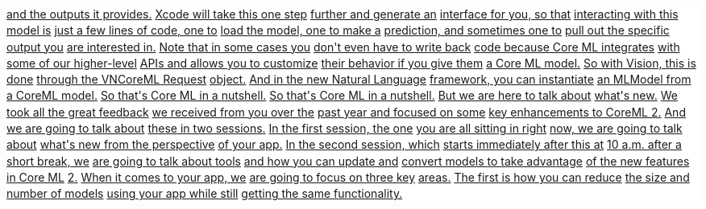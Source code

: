 [and the outputs it provides.](https://developer.apple.com/videos/wwdc2018/videos/play/wwdc2018/708/?time=137) [Xcode will take this one step](https://developer.apple.com/videos/wwdc2018/videos/play/wwdc2018/708/?time=140) [further and generate an](https://developer.apple.com/videos/wwdc2018/videos/play/wwdc2018/708/?time=141) [interface for you, so that](https://developer.apple.com/videos/wwdc2018/videos/play/wwdc2018/708/?time=142) [interacting with this model is](https://developer.apple.com/videos/wwdc2018/videos/play/wwdc2018/708/?time=145) [just a few lines of code, one to](https://developer.apple.com/videos/wwdc2018/videos/play/wwdc2018/708/?time=146) [load the model, one to make a](https://developer.apple.com/videos/wwdc2018/videos/play/wwdc2018/708/?time=149) [prediction, and sometimes one to](https://developer.apple.com/videos/wwdc2018/videos/play/wwdc2018/708/?time=151) [pull out the specific output you](https://developer.apple.com/videos/wwdc2018/videos/play/wwdc2018/708/?time=154) [are interested in.](https://developer.apple.com/videos/wwdc2018/videos/play/wwdc2018/708/?time=155) [Note that in some cases you](https://developer.apple.com/videos/wwdc2018/videos/play/wwdc2018/708/?time=158) [don't even have to write back](https://developer.apple.com/videos/wwdc2018/videos/play/wwdc2018/708/?time=159) [code because Core ML integrates](https://developer.apple.com/videos/wwdc2018/videos/play/wwdc2018/708/?time=160) [with some of our higher-level](https://developer.apple.com/videos/wwdc2018/videos/play/wwdc2018/708/?time=161) [APIs and allows you to customize](https://developer.apple.com/videos/wwdc2018/videos/play/wwdc2018/708/?time=163) [their behavior if you give them](https://developer.apple.com/videos/wwdc2018/videos/play/wwdc2018/708/?time=164) [a Core ML model.](https://developer.apple.com/videos/wwdc2018/videos/play/wwdc2018/708/?time=166) [So with Vision, this is done](https://developer.apple.com/videos/wwdc2018/videos/play/wwdc2018/708/?time=167) [through the VNCoreML Request](https://developer.apple.com/videos/wwdc2018/videos/play/wwdc2018/708/?time=169) [object.](https://developer.apple.com/videos/wwdc2018/videos/play/wwdc2018/708/?time=171) [And in the new Natural Language](https://developer.apple.com/videos/wwdc2018/videos/play/wwdc2018/708/?time=171) [framework, you can instantiate](https://developer.apple.com/videos/wwdc2018/videos/play/wwdc2018/708/?time=173) [an MLModel from a CoreML model.](https://developer.apple.com/videos/wwdc2018/videos/play/wwdc2018/708/?time=174) [So that's Core ML in a nutshell.](https://developer.apple.com/videos/wwdc2018/videos/play/wwdc2018/708/?time=177) [So that's Core ML in a nutshell.](https://developer.apple.com/videos/wwdc2018/videos/play/wwdc2018/708/?time=177) [But we are here to talk about](https://developer.apple.com/videos/wwdc2018/videos/play/wwdc2018/708/?time=181) [what's new.](https://developer.apple.com/videos/wwdc2018/videos/play/wwdc2018/708/?time=182) [We took all the great feedback](https://developer.apple.com/videos/wwdc2018/videos/play/wwdc2018/708/?time=184) [we received from you over the](https://developer.apple.com/videos/wwdc2018/videos/play/wwdc2018/708/?time=186) [past year and focused on some](https://developer.apple.com/videos/wwdc2018/videos/play/wwdc2018/708/?time=186) [key enhancements to CoreML 2.](https://developer.apple.com/videos/wwdc2018/videos/play/wwdc2018/708/?time=189) [And we are going to talk about](https://developer.apple.com/videos/wwdc2018/videos/play/wwdc2018/708/?time=192) [these in two sessions.](https://developer.apple.com/videos/wwdc2018/videos/play/wwdc2018/708/?time=193) [In the first session, the one](https://developer.apple.com/videos/wwdc2018/videos/play/wwdc2018/708/?time=195) [you are all sitting in right](https://developer.apple.com/videos/wwdc2018/videos/play/wwdc2018/708/?time=196) [now, we are going to talk about](https://developer.apple.com/videos/wwdc2018/videos/play/wwdc2018/708/?time=197) [what's new from the perspective](https://developer.apple.com/videos/wwdc2018/videos/play/wwdc2018/708/?time=198) [of your app.](https://developer.apple.com/videos/wwdc2018/videos/play/wwdc2018/708/?time=200) [In the second session, which](https://developer.apple.com/videos/wwdc2018/videos/play/wwdc2018/708/?time=201) [starts immediately after this at](https://developer.apple.com/videos/wwdc2018/videos/play/wwdc2018/708/?time=203) [10 a.m. after a short break, we](https://developer.apple.com/videos/wwdc2018/videos/play/wwdc2018/708/?time=204) [are going to talk about tools](https://developer.apple.com/videos/wwdc2018/videos/play/wwdc2018/708/?time=206) [and how you can update and](https://developer.apple.com/videos/wwdc2018/videos/play/wwdc2018/708/?time=209) [convert models to take advantage](https://developer.apple.com/videos/wwdc2018/videos/play/wwdc2018/708/?time=210) [of the new features in Core ML](https://developer.apple.com/videos/wwdc2018/videos/play/wwdc2018/708/?time=212) [2.](https://developer.apple.com/videos/wwdc2018/videos/play/wwdc2018/708/?time=213) [When it comes to your app, we](https://developer.apple.com/videos/wwdc2018/videos/play/wwdc2018/708/?time=216) [are going to focus on three key](https://developer.apple.com/videos/wwdc2018/videos/play/wwdc2018/708/?time=217) [areas.](https://developer.apple.com/videos/wwdc2018/videos/play/wwdc2018/708/?time=219) [The first is how you can reduce](https://developer.apple.com/videos/wwdc2018/videos/play/wwdc2018/708/?time=220) [the size and number of models](https://developer.apple.com/videos/wwdc2018/videos/play/wwdc2018/708/?time=222) [using your app while still](https://developer.apple.com/videos/wwdc2018/videos/play/wwdc2018/708/?time=225) [getting the same functionality.](https://developer.apple.com/videos/wwdc2018/videos/play/wwdc2018/708/?time=226)